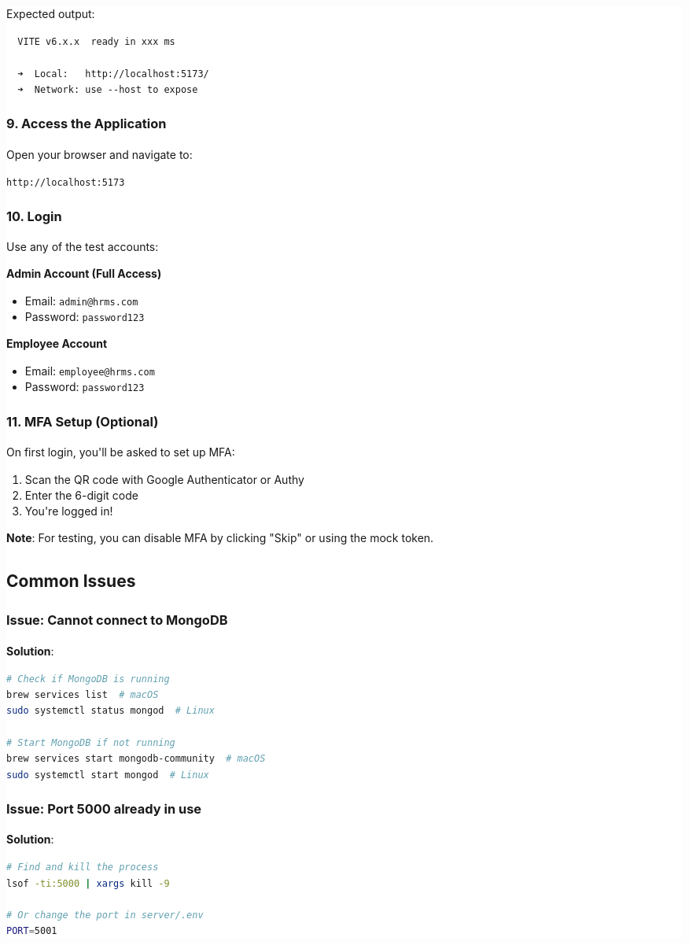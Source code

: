 Expected output:
```
  VITE v6.x.x  ready in xxx ms

  ➜  Local:   http://localhost:5173/
  ➜  Network: use --host to expose
```

### 9. Access the Application

Open your browser and navigate to:
```
http://localhost:5173
```

### 10. Login

Use any of the test accounts:

**Admin Account (Full Access)**
- Email: `admin@hrms.com`
- Password: `password123`

**Employee Account**
- Email: `employee@hrms.com`
- Password: `password123`

### 11. MFA Setup (Optional)

On first login, you'll be asked to set up MFA:
1. Scan the QR code with Google Authenticator or Authy
2. Enter the 6-digit code
3. You're logged in!

**Note**: For testing, you can disable MFA by clicking "Skip" or using the mock token.

## Common Issues

### Issue: Cannot connect to MongoDB

**Solution**:
```bash
# Check if MongoDB is running
brew services list  # macOS
sudo systemctl status mongod  # Linux

# Start MongoDB if not running
brew services start mongodb-community  # macOS
sudo systemctl start mongod  # Linux
```

### Issue: Port 5000 already in use

**Solution**:
```bash
# Find and kill the process
lsof -ti:5000 | xargs kill -9

# Or change the port in server/.env
PORT=5001
```
